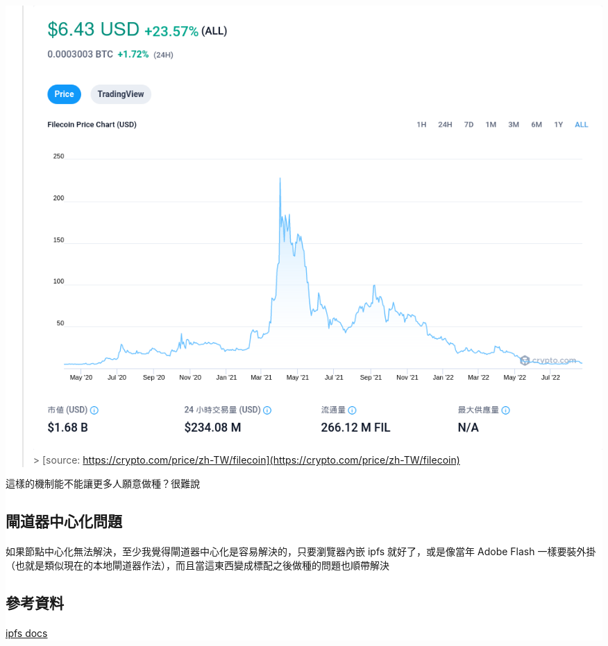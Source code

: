 > ![filecoin](./filecoin.png) > [source: https://crypto.com/price/zh-TW/filecoin](https://crypto.com/price/zh-TW/filecoin)

這樣的機制能不能讓更多人願意做種？很難說

## 閘道器中心化問題

如果節點中心化無法解決，至少我覺得閘道器中心化是容易解決的，只要瀏覽器內嵌 ipfs 就好了，或是像當年 Adobe Flash 一樣要裝外掛（也就是類似現在的本地閘道器作法），而且當這東西變成標配之後做種的問題也順帶解決

## 參考資料

[ipfs docs](https://docs.ipfs.tech)
